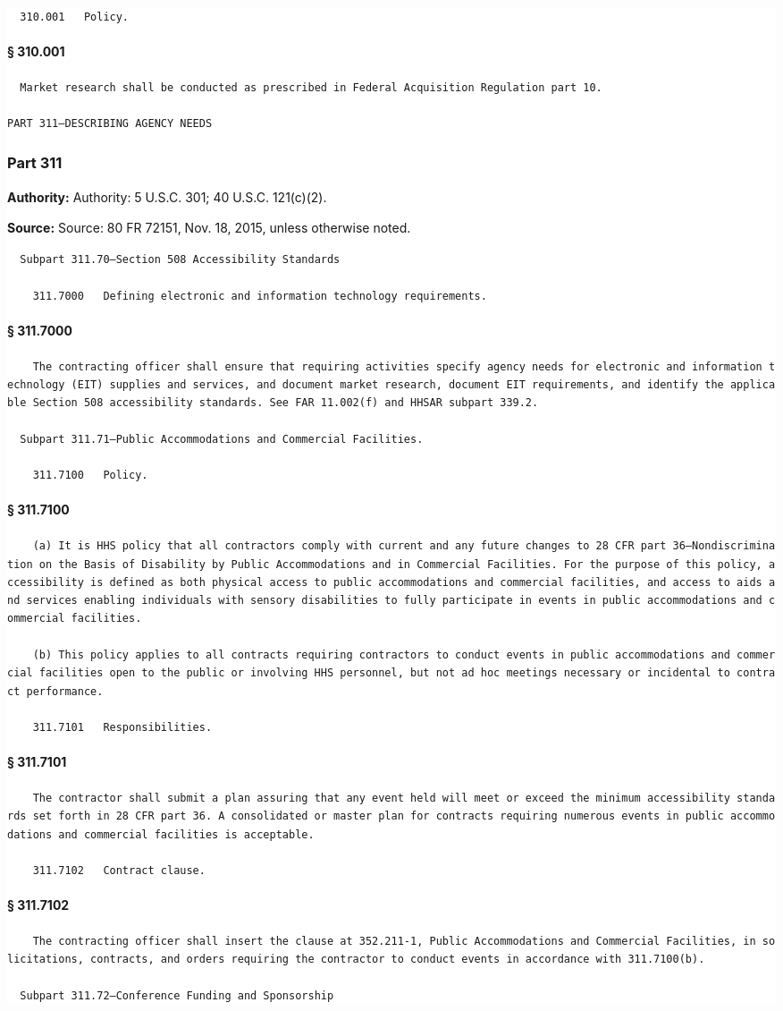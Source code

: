       310.001   Policy.

#### § 310.001

      Market research shall be conducted as prescribed in Federal Acquisition Regulation part 10.

    PART 311—DESCRIBING AGENCY NEEDS

### Part 311

**Authority:** Authority: 5 U.S.C. 301; 40 U.S.C. 121(c)(2).

**Source:** Source: 80 FR 72151, Nov. 18, 2015, unless otherwise noted.

      Subpart 311.70—Section 508 Accessibility Standards

        311.7000   Defining electronic and information technology requirements.

#### § 311.7000

        The contracting officer shall ensure that requiring activities specify agency needs for electronic and information technology (EIT) supplies and services, and document market research, document EIT requirements, and identify the applicable Section 508 accessibility standards. See FAR 11.002(f) and HHSAR subpart 339.2.

      Subpart 311.71—Public Accommodations and Commercial Facilities.

        311.7100   Policy.

#### § 311.7100

        (a) It is HHS policy that all contractors comply with current and any future changes to 28 CFR part 36—Nondiscrimination on the Basis of Disability by Public Accommodations and in Commercial Facilities. For the purpose of this policy, accessibility is defined as both physical access to public accommodations and commercial facilities, and access to aids and services enabling individuals with sensory disabilities to fully participate in events in public accommodations and commercial facilities.

        (b) This policy applies to all contracts requiring contractors to conduct events in public accommodations and commercial facilities open to the public or involving HHS personnel, but not ad hoc meetings necessary or incidental to contract performance.

        311.7101   Responsibilities.

#### § 311.7101

        The contractor shall submit a plan assuring that any event held will meet or exceed the minimum accessibility standards set forth in 28 CFR part 36. A consolidated or master plan for contracts requiring numerous events in public accommodations and commercial facilities is acceptable.

        311.7102   Contract clause.

#### § 311.7102

        The contracting officer shall insert the clause at 352.211-1, Public Accommodations and Commercial Facilities, in solicitations, contracts, and orders requiring the contractor to conduct events in accordance with 311.7100(b).

      Subpart 311.72—Conference Funding and Sponsorship
